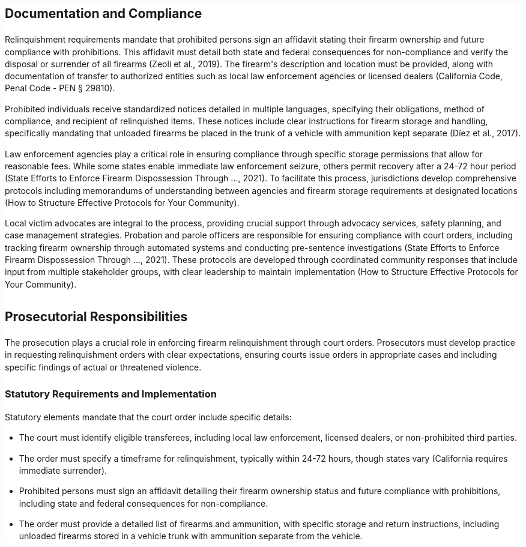 
## Documentation and Compliance

Relinquishment requirements mandate that prohibited persons sign an affidavit stating their firearm ownership and future compliance with prohibitions. This affidavit must detail both state and federal consequences for non-compliance and verify the disposal or surrender of all firearms (Zeoli et al., 2019). The firearm's description and location must be provided, along with documentation of transfer to authorized entities such as local law enforcement agencies or licensed dealers (California Code, Penal Code - PEN § 29810).

Prohibited individuals receive standardized notices detailed in multiple languages, specifying their obligations, method of compliance, and recipient of relinquished items. These notices include clear instructions for firearm storage and handling, specifically mandating that unloaded firearms be placed in the trunk of a vehicle with ammunition kept separate (Díez et al., 2017).

Law enforcement agencies play a critical role in ensuring compliance through specific storage permissions that allow for reasonable fees. While some states enable immediate law enforcement seizure, others permit recovery after a 24-72 hour period (State Efforts to Enforce Firearm Dispossession Through ..., 2021). To facilitate this process, jurisdictions develop comprehensive protocols including memorandums of understanding between agencies and firearm storage requirements at designated locations (How to Structure Effective Protocols for Your Community).

Local victim advocates are integral to the process, providing crucial support through advocacy services, safety planning, and case management strategies. Probation and parole officers are responsible for ensuring compliance with court orders, including tracking firearm ownership through automated systems and conducting pre-sentence investigations (State Efforts to Enforce Firearm Dispossession Through ..., 2021). These protocols are developed through coordinated community responses that include input from multiple stakeholder groups, with clear leadership to maintain implementation (How to Structure Effective Protocols for Your Community).


## Prosecutorial Responsibilities

The prosecution plays a crucial role in enforcing firearm relinquishment through court orders. Prosecutors must develop practice in requesting relinquishment orders with clear expectations, ensuring courts issue orders in appropriate cases and including specific findings of actual or threatened violence.


### Statutory Requirements and Implementation

Statutory elements mandate that the court order include specific details:

- The court must identify eligible transferees, including local law enforcement, licensed dealers, or non-prohibited third parties.

- The order must specify a timeframe for relinquishment, typically within 24-72 hours, though states vary (California requires immediate surrender).

- Prohibited persons must sign an affidavit detailing their firearm ownership status and future compliance with prohibitions, including state and federal consequences for non-compliance.

- The order must provide a detailed list of firearms and ammunition, with specific storage and return instructions, including unloaded firearms stored in a vehicle trunk with ammunition separate from the vehicle.
